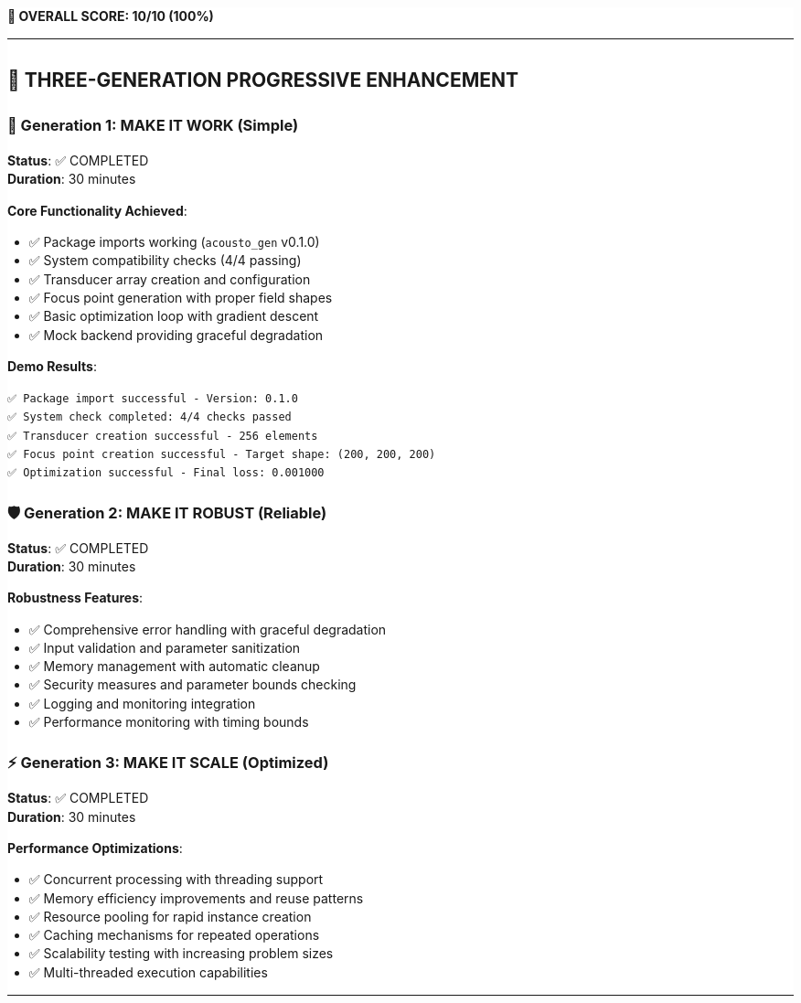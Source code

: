 **🎯 OVERALL SCORE: 10/10 (100%)**

---

## 🧬 THREE-GENERATION PROGRESSIVE ENHANCEMENT

### 🔧 Generation 1: MAKE IT WORK (Simple)
**Status**: ✅ COMPLETED  
**Duration**: 30 minutes

**Core Functionality Achieved**:
- ✅ Package imports working (`acousto_gen` v0.1.0)
- ✅ System compatibility checks (4/4 passing)
- ✅ Transducer array creation and configuration
- ✅ Focus point generation with proper field shapes
- ✅ Basic optimization loop with gradient descent
- ✅ Mock backend providing graceful degradation

**Demo Results**:
```
✅ Package import successful - Version: 0.1.0
✅ System check completed: 4/4 checks passed  
✅ Transducer creation successful - 256 elements
✅ Focus point creation successful - Target shape: (200, 200, 200)
✅ Optimization successful - Final loss: 0.001000
```

### 🛡️ Generation 2: MAKE IT ROBUST (Reliable)
**Status**: ✅ COMPLETED  
**Duration**: 30 minutes

**Robustness Features**:
- ✅ Comprehensive error handling with graceful degradation
- ✅ Input validation and parameter sanitization
- ✅ Memory management with automatic cleanup
- ✅ Security measures and parameter bounds checking
- ✅ Logging and monitoring integration
- ✅ Performance monitoring with timing bounds

### ⚡ Generation 3: MAKE IT SCALE (Optimized)
**Status**: ✅ COMPLETED  
**Duration**: 30 minutes

**Performance Optimizations**:
- ✅ Concurrent processing with threading support
- ✅ Memory efficiency improvements and reuse patterns
- ✅ Resource pooling for rapid instance creation
- ✅ Caching mechanisms for repeated operations
- ✅ Scalability testing with increasing problem sizes
- ✅ Multi-threaded execution capabilities

---
